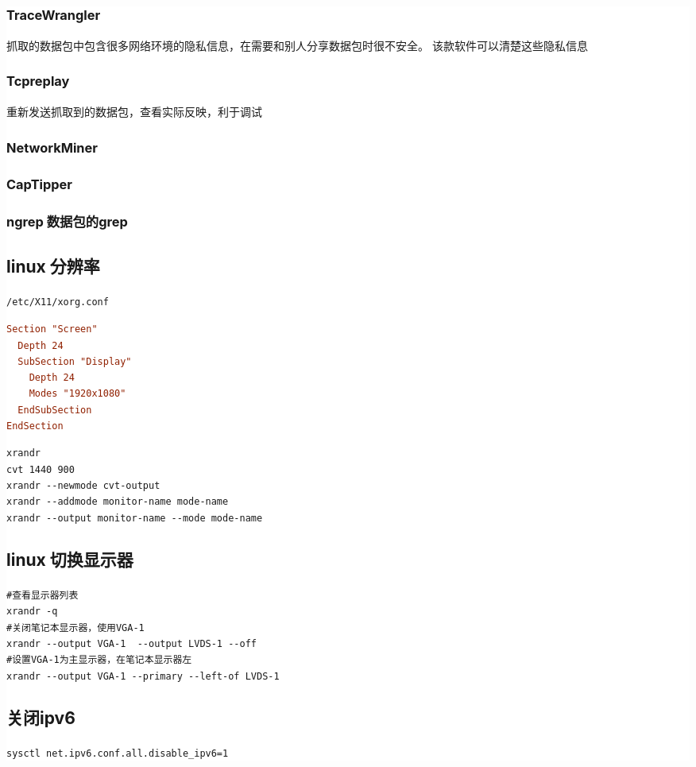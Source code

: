 ### TraceWrangler

抓取的数据包中包含很多网络环境的隐私信息，在需要和别人分享数据包时很不安全。
该款软件可以清楚这些隐私信息

### Tcpreplay

重新发送抓取到的数据包，查看实际反映，利于调试

### NetworkMiner

### CapTipper

### ngrep 数据包的grep

## linux 分辨率

`/etc/X11/xorg.conf`

```conf
Section "Screen"
  Depth 24
  SubSection "Display"
    Depth 24
    Modes "1920x1080"
  EndSubSection
EndSection
```

```shell
xrandr
cvt 1440 900
xrandr --newmode cvt-output
xrandr --addmode monitor-name mode-name
xrandr --output monitor-name --mode mode-name
```

## linux 切换显示器

```shell
#查看显示器列表
xrandr -q
#关闭笔记本显示器，使用VGA-1
xrandr --output VGA-1  --output LVDS-1 --off
#设置VGA-1为主显示器，在笔记本显示器左
xrandr --output VGA-1 --primary --left-of LVDS-1
```

## 关闭ipv6

```shell
sysctl net.ipv6.conf.all.disable_ipv6=1
```
